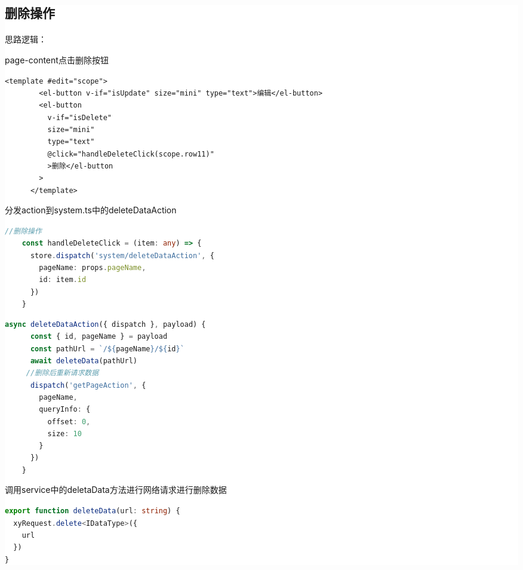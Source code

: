 ```ts
```

## 删除操作

思路逻辑：

page-content点击删除按钮

```vue
<template #edit="scope">
        <el-button v-if="isUpdate" size="mini" type="text">编辑</el-button>
        <el-button
          v-if="isDelete"
          size="mini"
          type="text"
          @click="handleDeleteClick(scope.row11)"
          >删除</el-button
        >
      </template>
```

分发action到system.ts中的deleteDataAction

```ts
//删除操作
    const handleDeleteClick = (item: any) => {
      store.dispatch('system/deleteDataAction', {
        pageName: props.pageName,
        id: item.id
      })
    }
```

```ts
async deleteDataAction({ dispatch }, payload) {
      const { id, pageName } = payload
      const pathUrl = `/${pageName}/${id}`
      await deleteData(pathUrl)
     //删除后重新请求数据
      dispatch('getPageAction', {
        pageName,
        queryInfo: {
          offset: 0,
          size: 10
        }
      })
    }
```

调用service中的deletaData方法进行网络请求进行删除数据

```ts
export function deleteData(url: string) {
  xyRequest.delete<IDataType>({
    url
  })
}
```
